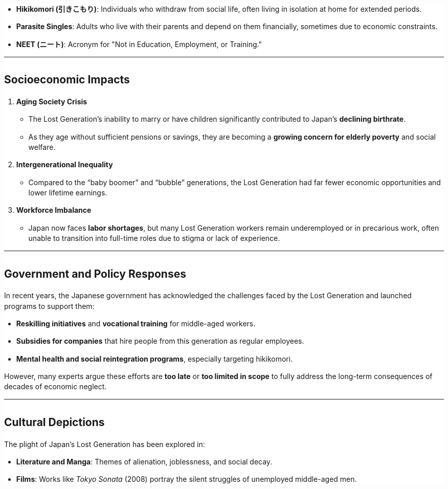 - **Hikikomori (引きこもり)**: Individuals who withdraw from social life, often living in isolation at home for extended periods.
    
- **Parasite Singles**: Adults who live with their parents and depend on them financially, sometimes due to economic constraints.
    
- **NEET (ニート)**: Acronym for "Not in Education, Employment, or Training."
    

---

## **Socioeconomic Impacts**

1. **Aging Society Crisis**
    
    - The Lost Generation’s inability to marry or have children significantly contributed to Japan’s **declining birthrate**.
        
    - As they age without sufficient pensions or savings, they are becoming a **growing concern for elderly poverty** and social welfare.
        
2. **Intergenerational Inequality**
    
    - Compared to the “baby boomer” and “bubble” generations, the Lost Generation had far fewer economic opportunities and lower lifetime earnings.
        
3. **Workforce Imbalance**
    
    - Japan now faces **labor shortages**, but many Lost Generation workers remain underemployed or in precarious work, often unable to transition into full-time roles due to stigma or lack of experience.
        

---

## **Government and Policy Responses**

In recent years, the Japanese government has acknowledged the challenges faced by the Lost Generation and launched programs to support them:

- **Reskilling initiatives** and **vocational training** for middle-aged workers.
    
- **Subsidies for companies** that hire people from this generation as regular employees.
    
- **Mental health and social reintegration programs**, especially targeting hikikomori.
    

However, many experts argue these efforts are **too late** or **too limited in scope** to fully address the long-term consequences of decades of economic neglect.

---

## **Cultural Depictions**

The plight of Japan’s Lost Generation has been explored in:

- **Literature and Manga**: Themes of alienation, joblessness, and social decay.
    
- **Films**: Works like _Tokyo Sonata_ (2008) portray the silent struggles of unemployed middle-aged men.
    